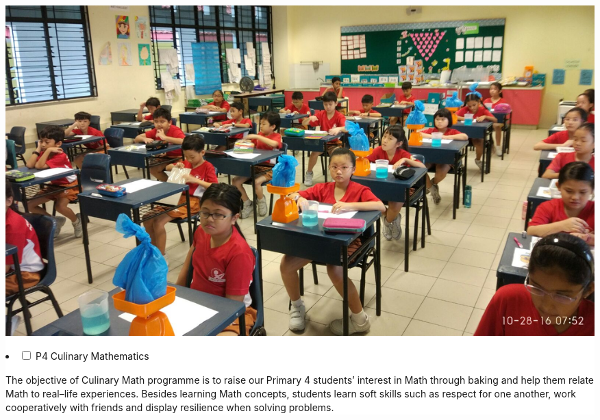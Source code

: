 <p><img alt="" src="/images/Math%20Practical%20(P1%20-%20P6)2.jpg"></p>
    </div>
	</li>
	<li>
    <input type="checkbox" id="accordion6">
    <label for="accordion6">P4 Culinary Mathematics</label>
    <div>
      <p>The objective of Culinary Math programme is to raise our Primary 4 students’ interest in Math through baking and help them relate Math to real–life experiences. Besides learning Math concepts, students learn soft skills such as respect for one another, work cooperatively with friends and display resilience when solving problems.</p>